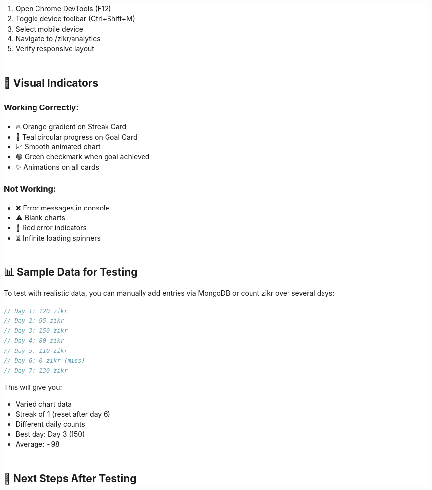 1. Open Chrome DevTools (F12)
2. Toggle device toolbar (Ctrl+Shift+M)
3. Select mobile device
4. Navigate to /zikr/analytics
5. Verify responsive layout

---

## 🎨 Visual Indicators

### Working Correctly:

- 🔥 Orange gradient on Streak Card
- 🎯 Teal circular progress on Goal Card
- 📈 Smooth animated chart
- 🟢 Green checkmark when goal achieved
- ✨ Animations on all cards

### Not Working:

- ❌ Error messages in console
- ⚠️ Blank charts
- 🔴 Red error indicators
- ⏳ Infinite loading spinners

---

## 📊 Sample Data for Testing

To test with realistic data, you can manually add entries via MongoDB or count zikr over several days:

```javascript
// Day 1: 120 zikr
// Day 2: 95 zikr
// Day 3: 150 zikr
// Day 4: 80 zikr
// Day 5: 110 zikr
// Day 6: 0 zikr (miss)
// Day 7: 130 zikr
```

This will give you:

- Varied chart data
- Streak of 1 (reset after day 6)
- Different daily counts
- Best day: Day 3 (150)
- Average: ~98

---

## 🚀 Next Steps After Testing
